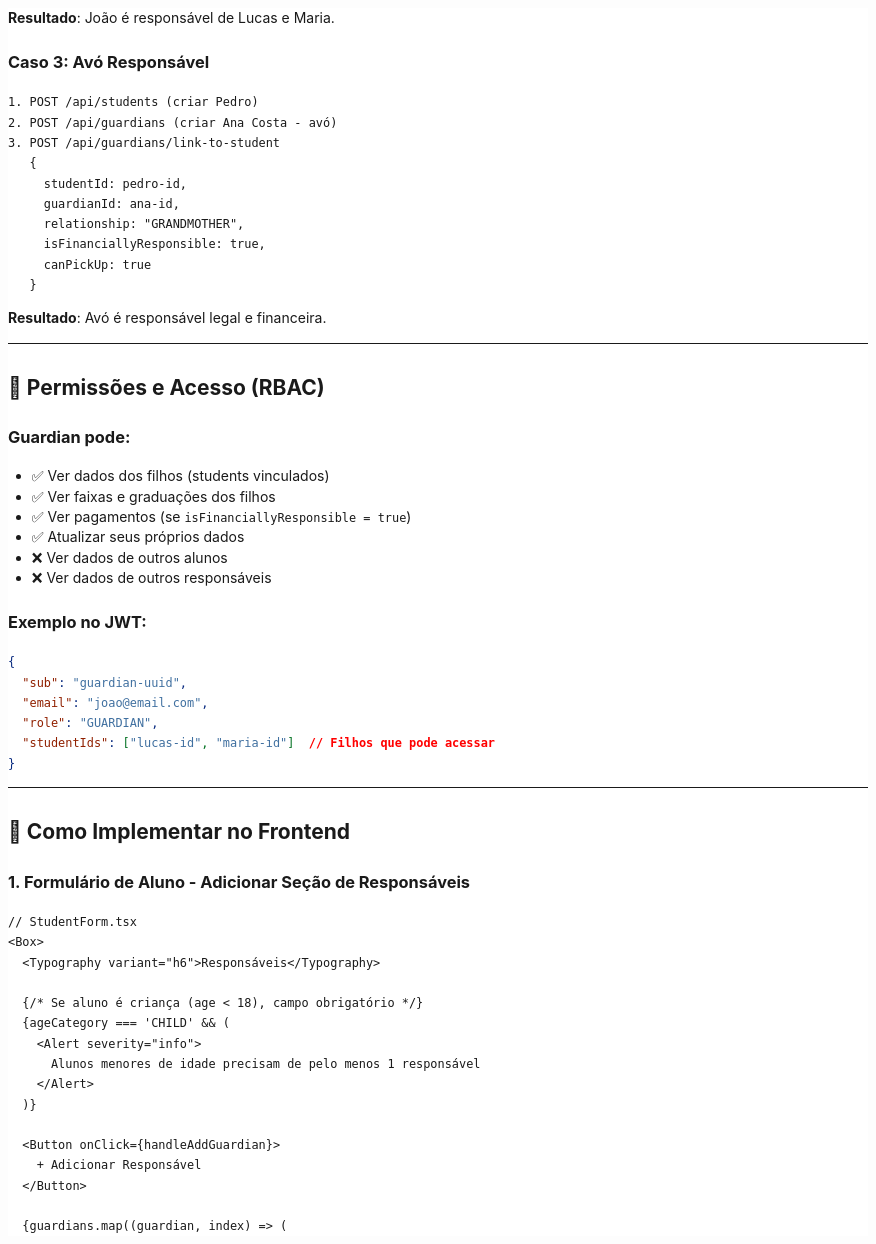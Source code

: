 **Resultado**: João é responsável de Lucas e Maria.

### Caso 3: Avó Responsável
```
1. POST /api/students (criar Pedro)
2. POST /api/guardians (criar Ana Costa - avó)
3. POST /api/guardians/link-to-student
   {
     studentId: pedro-id,
     guardianId: ana-id,
     relationship: "GRANDMOTHER",
     isFinanciallyResponsible: true,
     canPickUp: true
   }
```

**Resultado**: Avó é responsável legal e financeira.

---

## 🔐 **Permissões e Acesso (RBAC)**

### Guardian pode:
- ✅ Ver dados dos filhos (students vinculados)
- ✅ Ver faixas e graduações dos filhos
- ✅ Ver pagamentos (se `isFinanciallyResponsible = true`)
- ✅ Atualizar seus próprios dados
- ❌ Ver dados de outros alunos
- ❌ Ver dados de outros responsáveis

### Exemplo no JWT:
```json
{
  "sub": "guardian-uuid",
  "email": "joao@email.com",
  "role": "GUARDIAN",
  "studentIds": ["lucas-id", "maria-id"]  // Filhos que pode acessar
}
```

---

## 📱 **Como Implementar no Frontend**

### 1. **Formulário de Aluno - Adicionar Seção de Responsáveis**

```tsx
// StudentForm.tsx
<Box>
  <Typography variant="h6">Responsáveis</Typography>
  
  {/* Se aluno é criança (age < 18), campo obrigatório */}
  {ageCategory === 'CHILD' && (
    <Alert severity="info">
      Alunos menores de idade precisam de pelo menos 1 responsável
    </Alert>
  )}
  
  <Button onClick={handleAddGuardian}>
    + Adicionar Responsável
  </Button>
  
  {guardians.map((guardian, index) => (
```